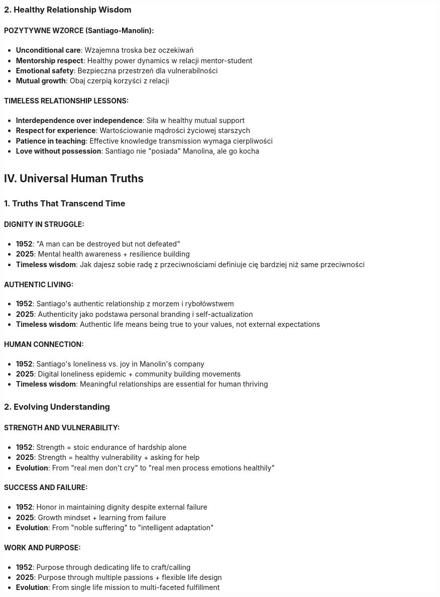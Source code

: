 ### 2. Healthy Relationship Wisdom

#### POZYTYWNE WZORCE (Santiago-Manolin):
- **Unconditional care**: Wzajemna troska bez oczekiwań
- **Mentorship respect**: Healthy power dynamics w relacji mentor-student  
- **Emotional safety**: Bezpieczna przestrzeń dla vulnerabilności
- **Mutual growth**: Obaj czerpią korzyści z relacji

#### TIMELESS RELATIONSHIP LESSONS:
- **Interdependence over independence**: Siła w healthy mutual support
- **Respect for experience**: Wartościowanie mądrości życiowej starszych
- **Patience in teaching**: Effective knowledge transmission wymaga cierpliwości
- **Love without possession**: Santiago nie "posiada" Manolina, ale go kocha

## IV. Universal Human Truths

### 1. Truths That Transcend Time

#### DIGNITY IN STRUGGLE:
- **1952**: "A man can be destroyed but not defeated"
- **2025**: Mental health awareness + resilience building
- **Timeless wisdom**: Jak dajesz sobie radę z przeciwnościami definiuje cię bardziej niż same przeciwności

#### AUTHENTIC LIVING:
- **1952**: Santiago's authentic relationship z morzem i rybołówstwem
- **2025**: Authenticity jako podstawa personal branding i self-actualization
- **Timeless wisdom**: Authentic life means being true to your values, not external expectations

#### HUMAN CONNECTION:
- **1952**: Santiago's loneliness vs. joy in Manolin's company
- **2025**: Digital loneliness epidemic + community building movements
- **Timeless wisdom**: Meaningful relationships are essential for human thriving

### 2. Evolving Understanding

#### STRENGTH AND VULNERABILITY:
- **1952**: Strength = stoic endurance of hardship alone
- **2025**: Strength = healthy vulnerability + asking for help
- **Evolution**: From "real men don't cry" to "real men process emotions healthily"

#### SUCCESS AND FAILURE:
- **1952**: Honor in maintaining dignity despite external failure
- **2025**: Growth mindset + learning from failure
- **Evolution**: From "noble suffering" to "intelligent adaptation"

#### WORK AND PURPOSE:
- **1952**: Purpose through dedicating life to craft/calling
- **2025**: Purpose through multiple passions + flexible life design
- **Evolution**: From single life mission to multi-faceted fulfillment
